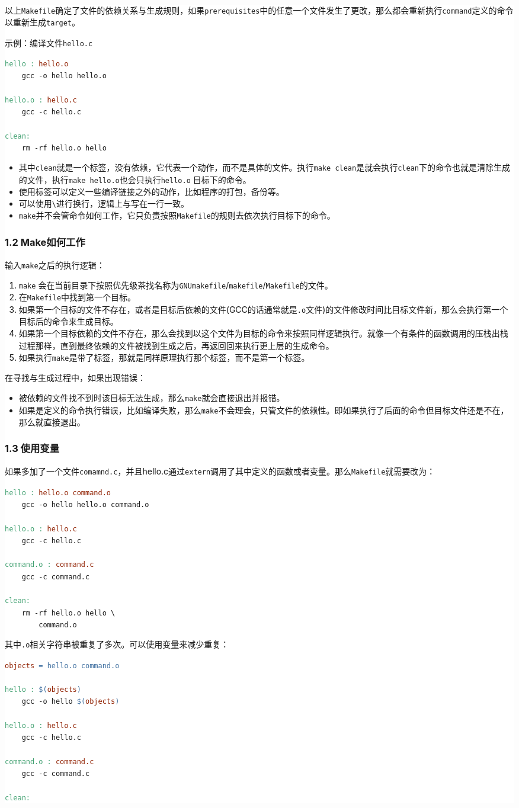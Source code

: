 以上`Makefile`确定了文件的依赖关系与生成规则，如果`prerequisites`中的任意一个文件发生了更改，那么都会重新执行`command`定义的命令以重新生成`target`。

示例：编译文件`hello.c`
```Makefile
hello : hello.o
	gcc -o hello hello.o

hello.o : hello.c
	gcc -c hello.c

clean:
	rm -rf hello.o hello
```

- 其中`clean`就是一个标签，没有依赖，它代表一个动作，而不是具体的文件。执行`make clean`是就会执行`clean`下的命令也就是清除生成的文件，执行`make hello.o`也会只执行`hello.o` 目标下的命令。
- 使用标签可以定义一些编译链接之外的动作，比如程序的打包，备份等。
- 可以使用`\`进行换行，逻辑上与写在一行一致。
- `make`并不会管命令如何工作，它只负责按照`Makefile`的规则去依次执行目标下的命令。

### 1.2 Make如何工作

输入`make`之后的执行逻辑：

1. `make` 会在当前目录下按照优先级茶找名称为`GNUmakefile`/`makefile`/`Makefile`的文件。
2. 在`Makefile`中找到第一个目标。
3. 如果第一个目标的文件不存在，或者是目标后依赖的文件(GCC的话通常就是`.o`文件)的文件修改时间比目标文件新，那么会执行第一个目标后的命令来生成目标。
4. 如果第一个目标依赖的文件不存在，那么会找到以这个文件为目标的命令来按照同样逻辑执行。就像一个有条件的函数调用的压栈出栈过程那样，直到最终依赖的文件被找到生成之后，再返回回来执行更上层的生成命令。
5. 如果执行`make`是带了标签，那就是同样原理执行那个标签，而不是第一个标签。

在寻找与生成过程中，如果出现错误：
- 被依赖的文件找不到时该目标无法生成，那么`make`就会直接退出并报错。
- 如果是定义的命令执行错误，比如编译失败，那么`make`不会理会，只管文件的依赖性。即如果执行了后面的命令但目标文件还是不在，那么就直接退出。

### 1.3 使用变量

如果多加了一个文件`comamnd.c`，并且hello.c通过`extern`调用了其中定义的函数或者变量。那么`Makefile`就需要改为：

```Makefile
hello : hello.o command.o
	gcc -o hello hello.o command.o

hello.o : hello.c
	gcc -c hello.c

command.o : command.c
	gcc -c command.c

clean:
	rm -rf hello.o hello \
		command.o
```

其中`.o`相关字符串被重复了多次。可以使用变量来减少重复：
```Makefile
objects = hello.o command.o

hello : $(objects)
	gcc -o hello $(objects)

hello.o : hello.c
	gcc -c hello.c

command.o : command.c
	gcc -c command.c

clean:
```